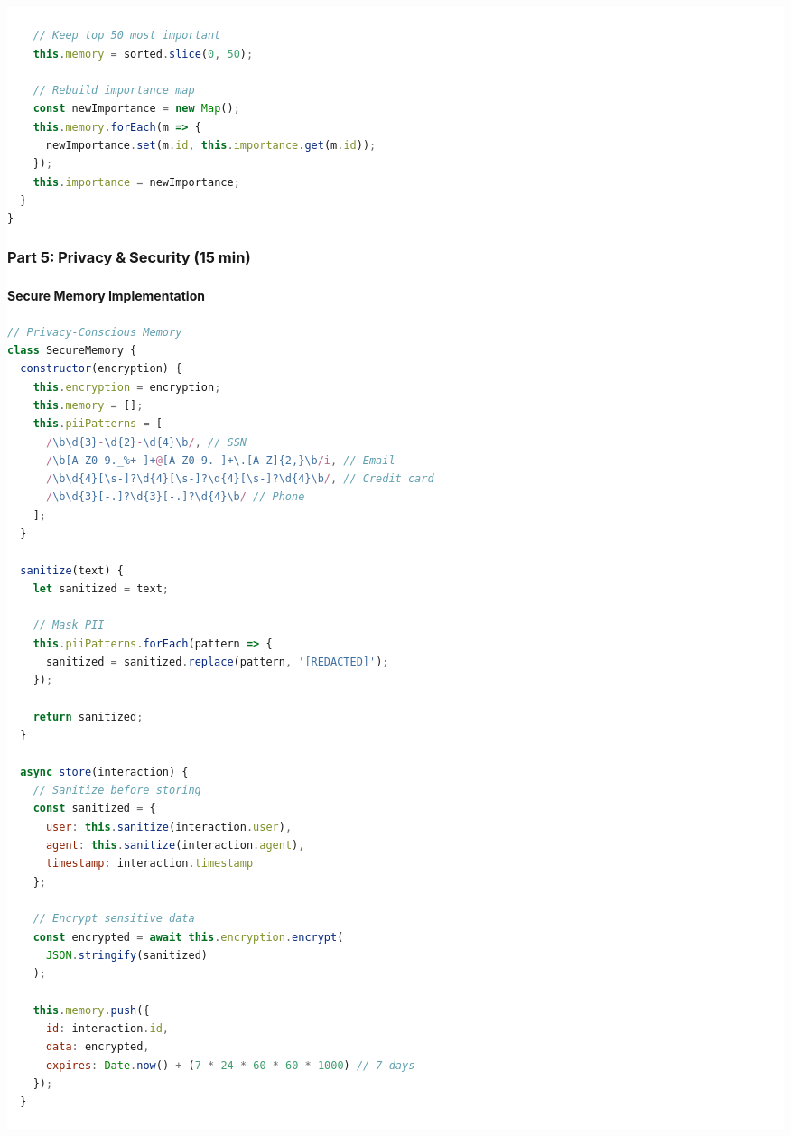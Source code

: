 ```javascript
    
    // Keep top 50 most important
    this.memory = sorted.slice(0, 50);
    
    // Rebuild importance map
    const newImportance = new Map();
    this.memory.forEach(m => {
      newImportance.set(m.id, this.importance.get(m.id));
    });
    this.importance = newImportance;
  }
}
```

### Part 5: Privacy & Security (15 min)

#### Secure Memory Implementation

```javascript
// Privacy-Conscious Memory
class SecureMemory {
  constructor(encryption) {
    this.encryption = encryption;
    this.memory = [];
    this.piiPatterns = [
      /\b\d{3}-\d{2}-\d{4}\b/, // SSN
      /\b[A-Z0-9._%+-]+@[A-Z0-9.-]+\.[A-Z]{2,}\b/i, // Email
      /\b\d{4}[\s-]?\d{4}[\s-]?\d{4}[\s-]?\d{4}\b/, // Credit card
      /\b\d{3}[-.]?\d{3}[-.]?\d{4}\b/ // Phone
    ];
  }
  
  sanitize(text) {
    let sanitized = text;
    
    // Mask PII
    this.piiPatterns.forEach(pattern => {
      sanitized = sanitized.replace(pattern, '[REDACTED]');
    });
    
    return sanitized;
  }
  
  async store(interaction) {
    // Sanitize before storing
    const sanitized = {
      user: this.sanitize(interaction.user),
      agent: this.sanitize(interaction.agent),
      timestamp: interaction.timestamp
    };
    
    // Encrypt sensitive data
    const encrypted = await this.encryption.encrypt(
      JSON.stringify(sanitized)
    );
    
    this.memory.push({
      id: interaction.id,
      data: encrypted,
      expires: Date.now() + (7 * 24 * 60 * 60 * 1000) // 7 days
    });
  }
  
```